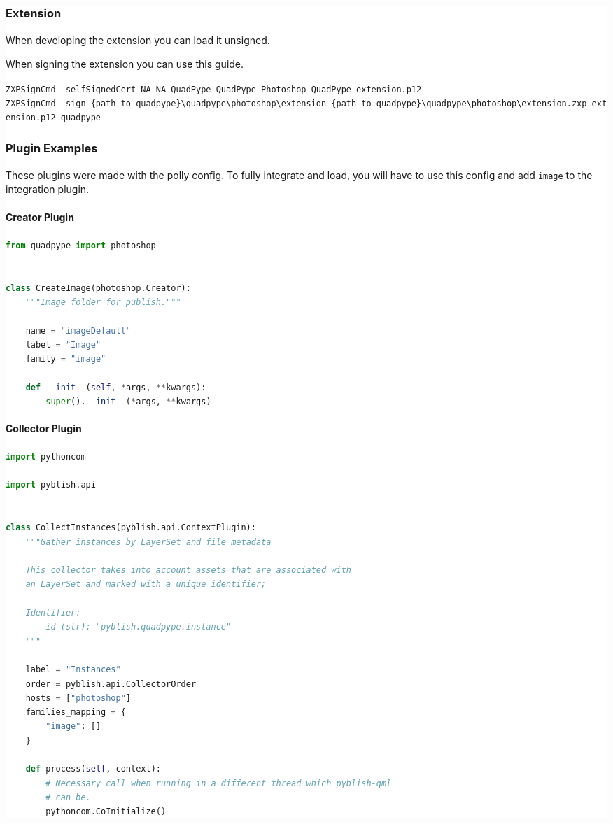 ### Extension
When developing the extension you can load it [unsigned](https://github.com/Adobe-CEP/CEP-Resources/blob/master/CEP_9.x/Documentation/CEP%209.0%20HTML%20Extension%20Cookbook.md#debugging-unsigned-extensions).

When signing the extension you can use this [guide](https://github.com/Adobe-CEP/Getting-Started-guides/tree/master/Package%20Distribute%20Install#package-distribute-install-guide).

```
ZXPSignCmd -selfSignedCert NA NA QuadPype QuadPype-Photoshop QuadPype extension.p12
ZXPSignCmd -sign {path to quadpype}\quadpype\photoshop\extension {path to quadpype}\quadpype\photoshop\extension.zxp extension.p12 quadpype
```

### Plugin Examples

These plugins were made with the [polly config](https://github.com/mindbender-studio/config). To fully integrate and load, you will have to use this config and add `image` to the [integration plugin](https://github.com/mindbender-studio/config/blob/master/polly/plugins/publish/integrate_asset.py).

#### Creator Plugin
```python
from quadpype import photoshop


class CreateImage(photoshop.Creator):
    """Image folder for publish."""

    name = "imageDefault"
    label = "Image"
    family = "image"

    def __init__(self, *args, **kwargs):
        super().__init__(*args, **kwargs)
```

#### Collector Plugin
```python
import pythoncom

import pyblish.api


class CollectInstances(pyblish.api.ContextPlugin):
    """Gather instances by LayerSet and file metadata

    This collector takes into account assets that are associated with
    an LayerSet and marked with a unique identifier;

    Identifier:
        id (str): "pyblish.quadpype.instance"
    """

    label = "Instances"
    order = pyblish.api.CollectorOrder
    hosts = ["photoshop"]
    families_mapping = {
        "image": []
    }

    def process(self, context):
        # Necessary call when running in a different thread which pyblish-qml
        # can be.
        pythoncom.CoInitialize()

```